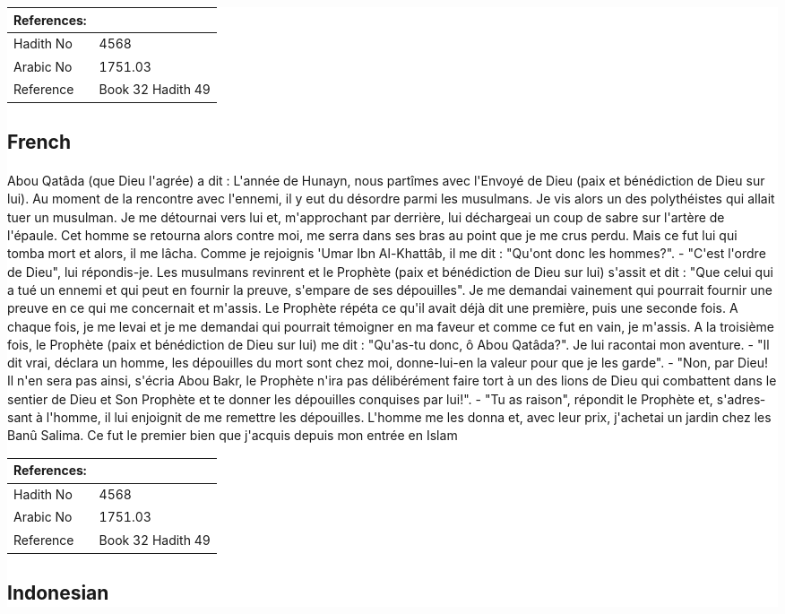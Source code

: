 <div style={{backgroundColor:'#f8f9fa',padding:20, marginBottom: 10}}><table> <thead> <tr> <th>References:</th> <th></th> </tr> </thead> <tbody><tr><td>Hadith No</td><td>4568</td></tr><tr><td>Arabic No</td><td>1751.03</td></tr><tr><td>Reference</td><td>Book 32 Hadith 49</td></tr></tbody></table></div>

## French


<div dir="ltr" lang="fr" style={{fontSize:'larger',backgroundColor:'#f8f9fa',padding:20}}>
Abou Qatâda (que Dieu l'agrée) a dit : L'année de Hunayn, nous partîmes avec l'Envoyé de Dieu (paix et bénédiction de Dieu sur lui). Au moment de la rencontre avec l'ennemi, il y eut du désordre parmi les musulmans. Je vis alors un des polythéistes qui allait tuer un musulman. Je me détournai vers lui et, m'approchant par derrière, lui déchargeai un coup de sabre sur l'artère de l'épaule. Cet homme se retourna alors contre moi, me serra dans ses bras au point que je me crus perdu. Mais ce fut lui qui tomba mort et alors, il me lâcha. Comme je rejoignis 'Umar Ibn Al-Khattâb, il me dit : "Qu'ont donc les hommes?". - "C'est l'ordre de Dieu", lui répondis-je. Les musulmans revinrent et le Prophète (paix et bénédiction de Dieu sur lui) s'assit et dit : "Que celui qui a tué un ennemi et qui peut en fournir la preuve, s'empare de ses dépouilles". Je me demandai vainement qui pourrait fournir une preuve en ce qui me concernait et m'assis. Le Prophète répéta ce qu'il avait déjà dit une première, puis une seconde fois. A chaque fois, je me levai et je me demandai qui pourrait témoigner en ma faveur et comme ce fut en vain, je m'assis. A la troisième fois, le Prophète (paix et bénédiction de Dieu sur lui) me dit : "Qu'as-tu donc, ô Abou Qatâda?". Je lui racontai mon aventure. - "Il dit vrai, déclara un homme, les dépouilles du mort sont chez moi, donne-lui-en la valeur pour que je les garde". - "Non, par Dieu! Il n'en sera pas ainsi, s'écria Abou Bakr, le Prophète n'ira pas délibérément faire tort à un des lions de Dieu qui combattent dans le sentier de Dieu et Son Prophète et te donner les dépouilles conquises par lui!". - "Tu as raison", répondit le Prophète et, s'adressant à l'homme, il lui enjoignit de me remettre les dépouilles. L'homme me les donna et, avec leur prix, j'achetai un jardin chez les Banû Salima. Ce fut le premier bien que j'acquis depuis mon entrée en Islam
</div>
<div style={{backgroundColor:'#f8f9fa',padding:20, marginBottom: 10}}><table> <thead> <tr> <th>References:</th> <th></th> </tr> </thead> <tbody><tr><td>Hadith No</td><td>4568</td></tr><tr><td>Arabic No</td><td>1751.03</td></tr><tr><td>Reference</td><td>Book 32 Hadith 49</td></tr></tbody></table></div>

## Indonesian


<div dir="ltr" lang="id" style={{fontSize:'larger',backgroundColor:'#f8f9fa',padding:20}}>